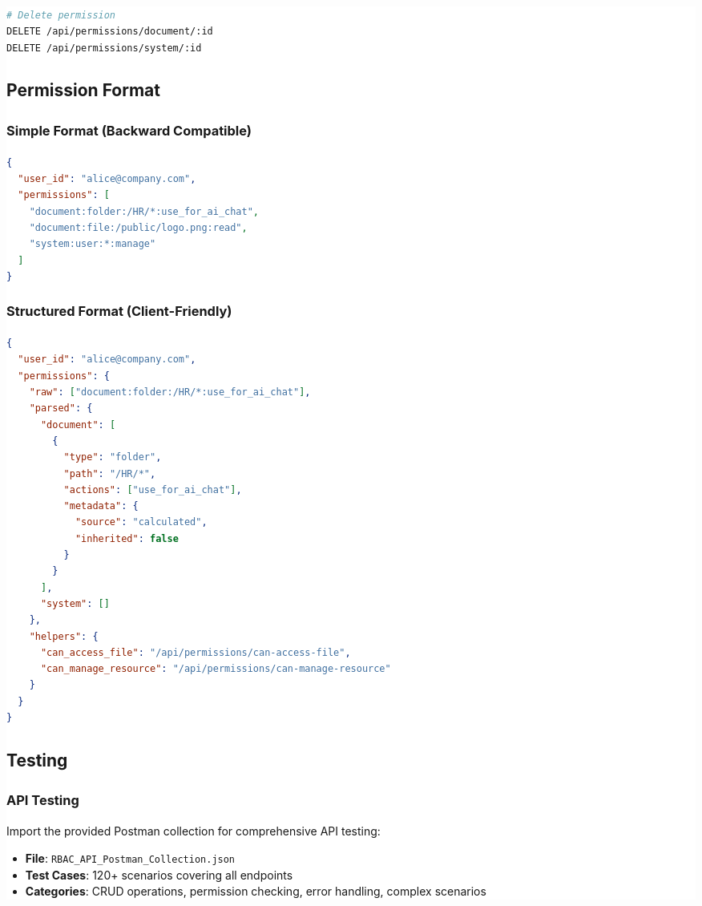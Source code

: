 ```bash
# Delete permission
DELETE /api/permissions/document/:id
DELETE /api/permissions/system/:id
```

## Permission Format

### Simple Format (Backward Compatible)
```json
{
  "user_id": "alice@company.com",
  "permissions": [
    "document:folder:/HR/*:use_for_ai_chat",
    "document:file:/public/logo.png:read",
    "system:user:*:manage"
  ]
}
```

### Structured Format (Client-Friendly)
```json
{
  "user_id": "alice@company.com",
  "permissions": {
    "raw": ["document:folder:/HR/*:use_for_ai_chat"],
    "parsed": {
      "document": [
        {
          "type": "folder",
          "path": "/HR/*",
          "actions": ["use_for_ai_chat"],
          "metadata": {
            "source": "calculated",
            "inherited": false
          }
        }
      ],
      "system": []
    },
    "helpers": {
      "can_access_file": "/api/permissions/can-access-file",
      "can_manage_resource": "/api/permissions/can-manage-resource"
    }
  }
}
```

## Testing

### API Testing
Import the provided Postman collection for comprehensive API testing:
- **File**: `RBAC_API_Postman_Collection.json`
- **Test Cases**: 120+ scenarios covering all endpoints
- **Categories**: CRUD operations, permission checking, error handling, complex scenarios
